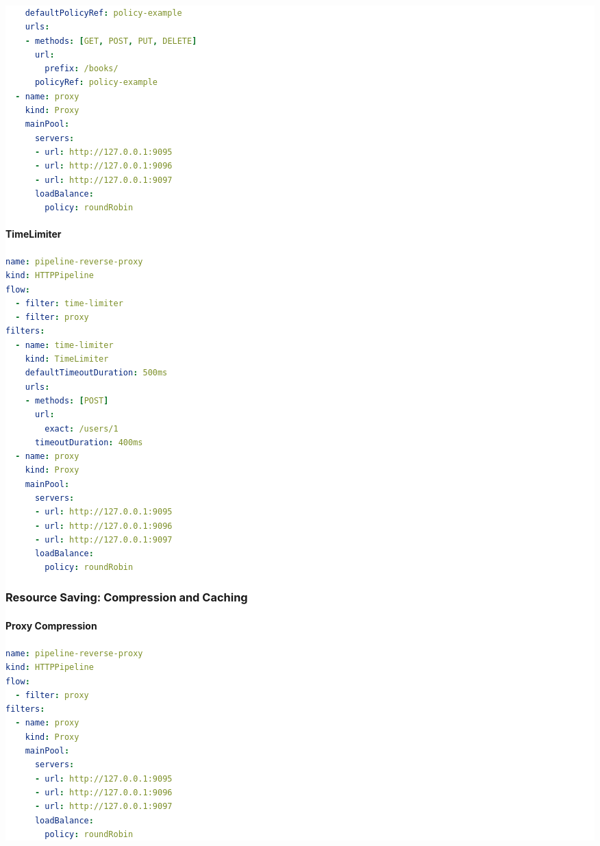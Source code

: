 ```yaml
    defaultPolicyRef: policy-example
    urls:
    - methods: [GET, POST, PUT, DELETE]
      url:
        prefix: /books/
      policyRef: policy-example
  - name: proxy
    kind: Proxy
    mainPool:
      servers:
      - url: http://127.0.0.1:9095
      - url: http://127.0.0.1:9096
      - url: http://127.0.0.1:9097
      loadBalance:
        policy: roundRobin
```

#### TimeLimiter

```yaml
name: pipeline-reverse-proxy
kind: HTTPPipeline
flow:
  - filter: time-limiter
  - filter: proxy
filters:
  - name: time-limiter
    kind: TimeLimiter
    defaultTimeoutDuration: 500ms
    urls:
    - methods: [POST]
      url:
        exact: /users/1
      timeoutDuration: 400ms
  - name: proxy
    kind: Proxy
    mainPool:
      servers:
      - url: http://127.0.0.1:9095
      - url: http://127.0.0.1:9096
      - url: http://127.0.0.1:9097
      loadBalance:
        policy: roundRobin
```

### Resource Saving: Compression and Caching

#### Proxy Compression

```yaml
name: pipeline-reverse-proxy
kind: HTTPPipeline
flow:
  - filter: proxy
filters:
  - name: proxy
    kind: Proxy
    mainPool:
      servers:
      - url: http://127.0.0.1:9095
      - url: http://127.0.0.1:9096
      - url: http://127.0.0.1:9097
      loadBalance:
        policy: roundRobin
```